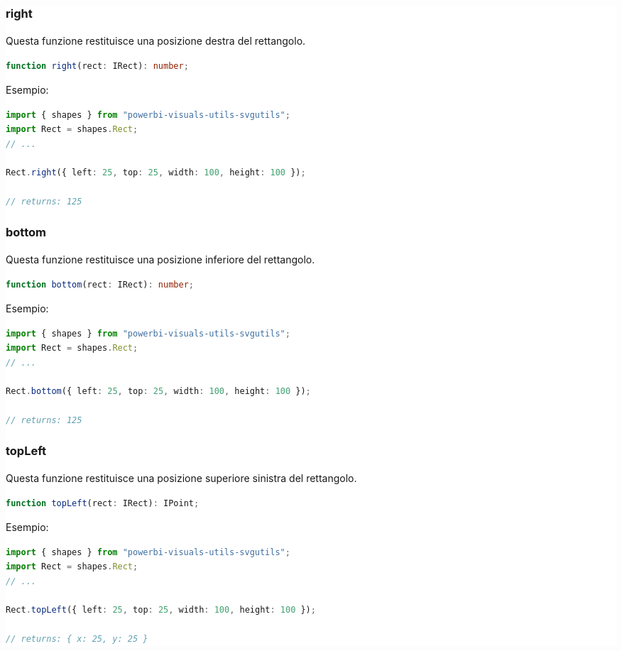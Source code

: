 ### <a name="right"></a>right

Questa funzione restituisce una posizione destra del rettangolo.

```typescript
function right(rect: IRect): number;
```

Esempio:

```typescript
import { shapes } from "powerbi-visuals-utils-svgutils";
import Rect = shapes.Rect;
// ...

Rect.right({ left: 25, top: 25, width: 100, height: 100 });

// returns: 125
```

### <a name="bottom"></a>bottom

Questa funzione restituisce una posizione inferiore del rettangolo.

```typescript
function bottom(rect: IRect): number;
```

Esempio:

```typescript
import { shapes } from "powerbi-visuals-utils-svgutils";
import Rect = shapes.Rect;
// ...

Rect.bottom({ left: 25, top: 25, width: 100, height: 100 });

// returns: 125
```

### <a name="topleft"></a>topLeft

Questa funzione restituisce una posizione superiore sinistra del rettangolo.

```typescript
function topLeft(rect: IRect): IPoint;
```

Esempio:

```typescript
import { shapes } from "powerbi-visuals-utils-svgutils";
import Rect = shapes.Rect;
// ...

Rect.topLeft({ left: 25, top: 25, width: 100, height: 100 });

// returns: { x: 25, y: 25 }
```
